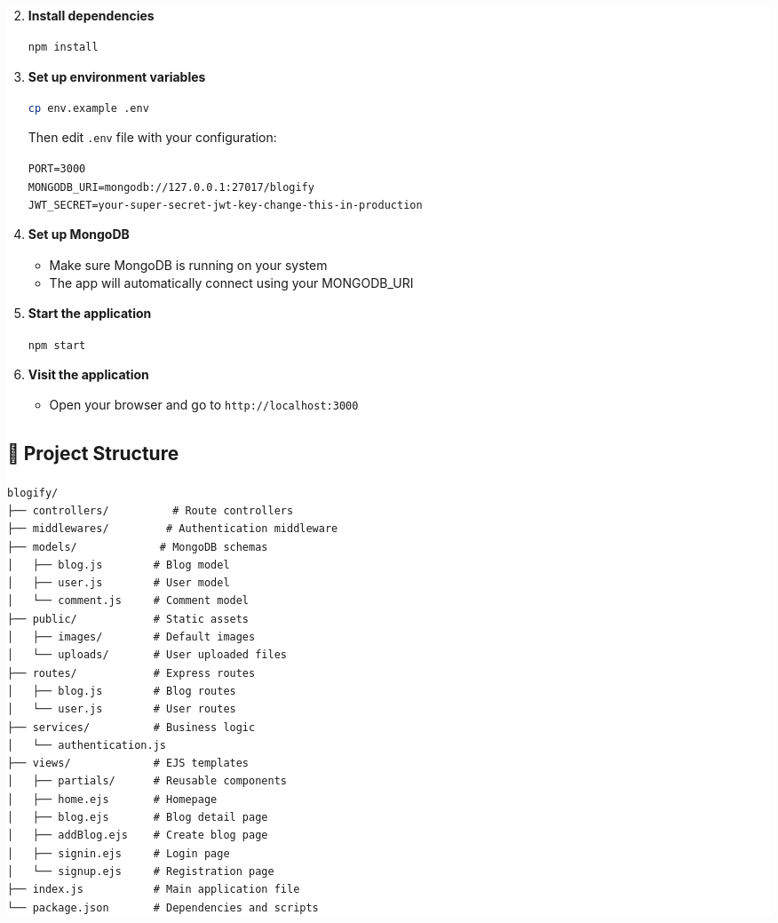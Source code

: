 2. **Install dependencies**
   ```bash
   npm install
   ```

3. **Set up environment variables**
   ```bash
   cp env.example .env
   ```
   Then edit `.env` file with your configuration:
   ```env
   PORT=3000
   MONGODB_URI=mongodb://127.0.0.1:27017/blogify
   JWT_SECRET=your-super-secret-jwt-key-change-this-in-production
   ```

4. **Set up MongoDB**
   - Make sure MongoDB is running on your system
   - The app will automatically connect using your MONGODB_URI

5. **Start the application**
   ```bash
   npm start
   ```

6. **Visit the application**
   - Open your browser and go to `http://localhost:3000`

## 📁 Project Structure

```
blogify/
├── controllers/          # Route controllers
├── middlewares/         # Authentication middleware
├── models/             # MongoDB schemas
│   ├── blog.js        # Blog model
│   ├── user.js        # User model
│   └── comment.js     # Comment model
├── public/            # Static assets
│   ├── images/        # Default images
│   └── uploads/       # User uploaded files
├── routes/            # Express routes
│   ├── blog.js        # Blog routes
│   └── user.js        # User routes
├── services/          # Business logic
│   └── authentication.js
├── views/             # EJS templates
│   ├── partials/      # Reusable components
│   ├── home.ejs       # Homepage
│   ├── blog.ejs       # Blog detail page
│   ├── addBlog.ejs    # Create blog page
│   ├── signin.ejs     # Login page
│   └── signup.ejs     # Registration page
├── index.js           # Main application file
└── package.json       # Dependencies and scripts
```

